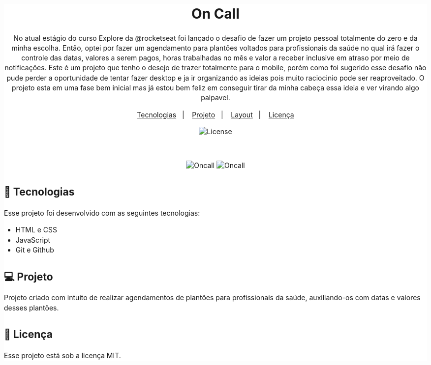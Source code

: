 <h1 align="center"> On Call </h1>

<p align="center">
  No atual estágio do curso Explore da @rocketseat foi lançado o desafio de fazer um projeto pessoal totalmente do zero e da minha escolha. Então, optei por fazer um agendamento para plantões voltados para profissionais da saúde no qual irá fazer o controle das datas, valores a serem pagos, horas trabalhadas no mês e valor a receber inclusive em atraso por meio de notificações.
Este é um projeto que tenho o desejo de trazer totalmente para o mobile, porém como foi sugerido esse desafio não pude perder a oportunidade de tentar fazer desktop e ja ir organizando as ideias pois muito raciocinio pode ser reaproveitado.
O projeto esta em uma fase bem inicial mas já estou bem feliz em conseguir tirar da minha cabeça essa ideia e ver virando algo palpavel. <br/>
</p>

<p align="center">
  <a href="#-tecnologias">Tecnologias</a>&nbsp;&nbsp;&nbsp;|&nbsp;&nbsp;&nbsp;
  <a href="#-projeto">Projeto</a>&nbsp;&nbsp;&nbsp;|&nbsp;&nbsp;&nbsp;
  <a href="#-layout">Layout</a>&nbsp;&nbsp;&nbsp;|&nbsp;&nbsp;&nbsp;
  <a href="#memo-licença">Licença</a>
</p>

<p align="center">
  <img alt="License" src="https://img.shields.io/static/v1?label=license&message=MIT&color=49AA26&labelColor=000000">
  
</p>

<br>

<p align="center">
  <img alt="Oncall" src="./img/previewMobile.jpg"" width="100%">
  <img alt="Oncall" src="./img/previewDesktop.jpg"" width="100%">
  
</p>

## 🚀 Tecnologias

Esse projeto foi desenvolvido com as seguintes tecnologias:

- HTML e CSS
- JavaScript
- Git e Github

## 💻 Projeto

Projeto criado com intuito de realizar agendamentos de plantões para profissionais da saúde, auxiliando-os com datas e valores desses plantões.

## :memo: Licença

Esse projeto está sob a licença MIT.
